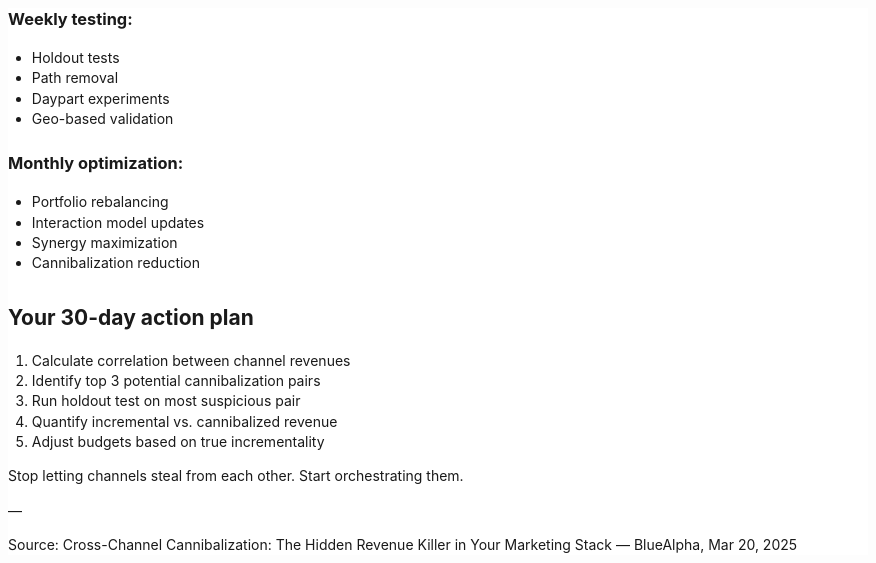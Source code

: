### Weekly testing:

- Holdout tests
- Path removal
- Daypart experiments
- Geo-based validation

### Monthly optimization:

- Portfolio rebalancing
- Interaction model updates
- Synergy maximization
- Cannibalization reduction

## Your 30-day action plan

1. Calculate correlation between channel revenues
2. Identify top 3 potential cannibalization pairs
3. Run holdout test on most suspicious pair
4. Quantify incremental vs. cannibalized revenue
5. Adjust budgets based on true incrementality

Stop letting channels steal from each other. Start orchestrating them.

—

Source: Cross-Channel Cannibalization: The Hidden Revenue Killer in Your Marketing Stack — BlueAlpha, Mar 20, 2025
